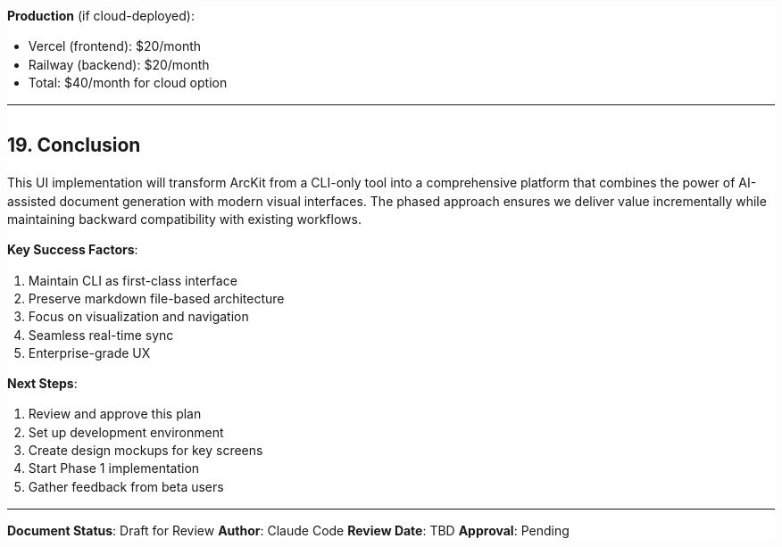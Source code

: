 **Production** (if cloud-deployed):
- Vercel (frontend): $20/month
- Railway (backend): $20/month
- Total: $40/month for cloud option

---

## 19. Conclusion

This UI implementation will transform ArcKit from a CLI-only tool into a comprehensive platform that combines the power of AI-assisted document generation with modern visual interfaces. The phased approach ensures we deliver value incrementally while maintaining backward compatibility with existing workflows.

**Key Success Factors**:
1. Maintain CLI as first-class interface
2. Preserve markdown file-based architecture
3. Focus on visualization and navigation
4. Seamless real-time sync
5. Enterprise-grade UX

**Next Steps**:
1. Review and approve this plan
2. Set up development environment
3. Create design mockups for key screens
4. Start Phase 1 implementation
5. Gather feedback from beta users

---

**Document Status**: Draft for Review
**Author**: Claude Code
**Review Date**: TBD
**Approval**: Pending
